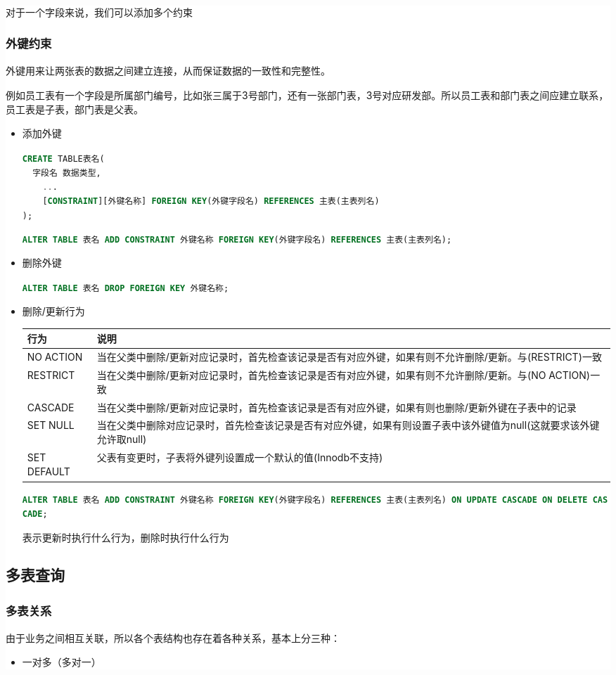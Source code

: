 对于一个字段来说，我们可以添加多个约束

### 外键约束

外键用来让两张表的数据之间建立连接，从而保证数据的一致性和完整性。

例如员工表有一个字段是所属部门编号，比如张三属于3号部门，还有一张部门表，3号对应研发部。所以员工表和部门表之间应建立联系，员工表是子表，部门表是父表。

- 添加外键

  ```sql
  CREATE TABLE表名(
  	字段名 数据类型,
      ...
      [CONSTRAINT][外键名称] FOREIGN KEY(外键字段名) REFERENCES 主表(主表列名)
  );
  ```

  ```sql
  ALTER TABLE 表名 ADD CONSTRAINT 外键名称 FOREIGN KEY(外键字段名) REFERENCES 主表(主表列名);
  ```

  

- 删除外键

  ```sql
  ALTER TABLE 表名 DROP FOREIGN KEY 外键名称;
  ```

  

- 删除/更新行为

  | 行为        | 说明                                                         |
  | ----------- | ------------------------------------------------------------ |
  | NO ACTION   | 当在父类中删除/更新对应记录时，首先检查该记录是否有对应外键，如果有则不允许删除/更新。与(RESTRICT)一致 |
  | RESTRICT    | 当在父类中删除/更新对应记录时，首先检查该记录是否有对应外键，如果有则不允许删除/更新。与(NO ACTION)一致 |
  | CASCADE     | 当在父类中删除/更新对应记录时，首先检查该记录是否有对应外键，如果有则也删除/更新外键在子表中的记录 |
  | SET NULL    | 当在父类中删除对应记录时，首先检查该记录是否有对应外键，如果有则设置子表中该外键值为null(这就要求该外键允许取null) |
  | SET DEFAULT | 父表有变更时，子表将外键列设置成一个默认的值(Innodb不支持)   |

  ```sql
  ALTER TABLE 表名 ADD CONSTRAINT 外键名称 FOREIGN KEY(外键字段名) REFERENCES 主表(主表列名) ON UPDATE CASCADE ON DELETE CASCADE;
  ```

  表示更新时执行什么行为，删除时执行什么行为

## 多表查询

### 多表关系

由于业务之间相互关联，所以各个表结构也存在着各种关系，基本上分三种：

- 一对多（多对一）
